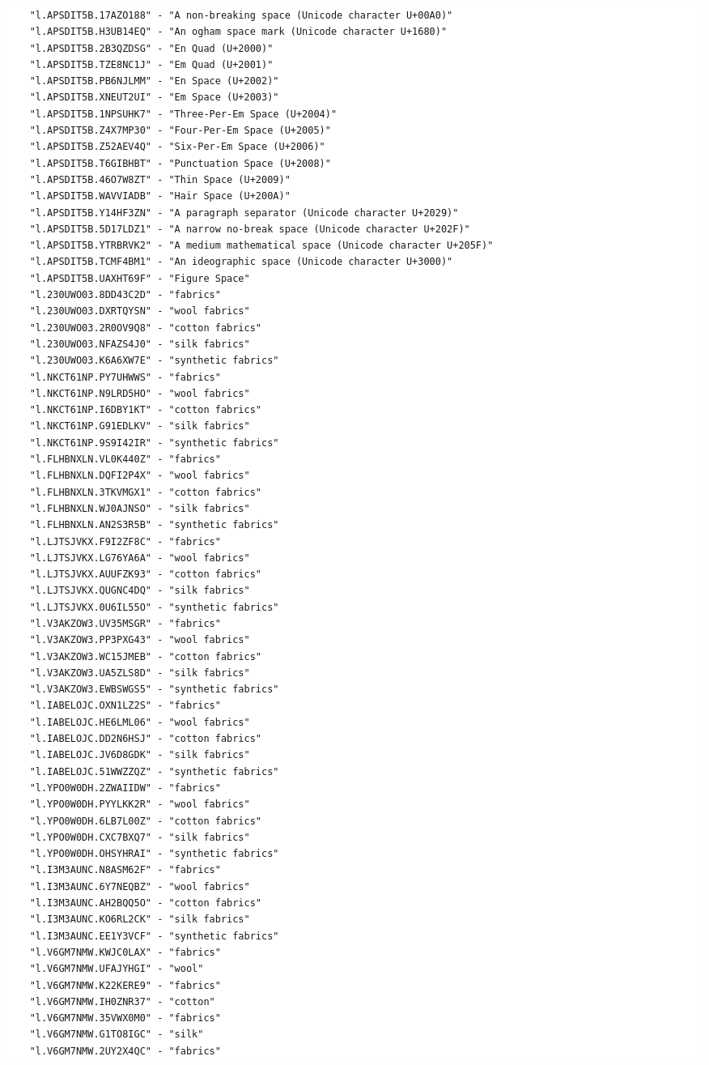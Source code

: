         "l.APSDIT5B.17AZO188" - "A non-breaking space (Unicode character U+00A0)"
        "l.APSDIT5B.H3UB14EQ" - "An ogham space mark (Unicode character U+1680)"
        "l.APSDIT5B.2B3QZDSG" - "En Quad (U+2000)"
        "l.APSDIT5B.TZE8NC1J" - "Em Quad (U+2001)"
        "l.APSDIT5B.PB6NJLMM" - "En Space (U+2002)"
        "l.APSDIT5B.XNEUT2UI" - "Em Space (U+2003)"
        "l.APSDIT5B.1NPSUHK7" - "Three-Per-Em Space (U+2004)"
        "l.APSDIT5B.Z4X7MP30" - "Four-Per-Em Space (U+2005)"
        "l.APSDIT5B.Z52AEV4Q" - "Six-Per-Em Space (U+2006)"
        "l.APSDIT5B.T6GIBHBT" - "Punctuation Space (U+2008)"
        "l.APSDIT5B.46O7W8ZT" - "Thin Space (U+2009)"
        "l.APSDIT5B.WAVVIADB" - "Hair Space (U+200A)"
        "l.APSDIT5B.Y14HF3ZN" - "A paragraph separator (Unicode character U+2029)"
        "l.APSDIT5B.5D17LDZ1" - "A narrow no-break space (Unicode character U+202F)"
        "l.APSDIT5B.YTRBRVK2" - "A medium mathematical space (Unicode character U+205F)"
        "l.APSDIT5B.TCMF4BM1" - "An ideographic space (Unicode character U+3000)"
        "l.APSDIT5B.UAXHT69F" - "Figure Space"
        "l.230UWO03.8DD43C2D" - "fabrics"
        "l.230UWO03.DXRTQYSN" - "wool fabrics"
        "l.230UWO03.2R0OV9Q8" - "cotton fabrics"
        "l.230UWO03.NFAZS4J0" - "silk fabrics"
        "l.230UWO03.K6A6XW7E" - "synthetic fabrics"
        "l.NKCT61NP.PY7UHWWS" - "fabrics"
        "l.NKCT61NP.N9LRD5HO" - "wool fabrics"
        "l.NKCT61NP.I6DBY1KT" - "cotton fabrics"
        "l.NKCT61NP.G91EDLKV" - "silk fabrics"
        "l.NKCT61NP.9S9I42IR" - "synthetic fabrics"
        "l.FLHBNXLN.VL0K440Z" - "fabrics"
        "l.FLHBNXLN.DQFI2P4X" - "wool fabrics"
        "l.FLHBNXLN.3TKVMGX1" - "cotton fabrics"
        "l.FLHBNXLN.WJ0AJNSO" - "silk fabrics"
        "l.FLHBNXLN.AN2S3R5B" - "synthetic fabrics"
        "l.LJTSJVKX.F9I2ZF8C" - "fabrics"
        "l.LJTSJVKX.LG76YA6A" - "wool fabrics"
        "l.LJTSJVKX.AUUFZK93" - "cotton fabrics"
        "l.LJTSJVKX.QUGNC4DQ" - "silk fabrics"
        "l.LJTSJVKX.0U6IL55O" - "synthetic fabrics"
        "l.V3AKZOW3.UV35MSGR" - "fabrics"
        "l.V3AKZOW3.PP3PXG43" - "wool fabrics"
        "l.V3AKZOW3.WC15JMEB" - "cotton fabrics"
        "l.V3AKZOW3.UA5ZLS8D" - "silk fabrics"
        "l.V3AKZOW3.EWBSWGS5" - "synthetic fabrics"
        "l.IABELOJC.OXN1LZ2S" - "fabrics"
        "l.IABELOJC.HE6LML06" - "wool fabrics"
        "l.IABELOJC.DD2N6HSJ" - "cotton fabrics"
        "l.IABELOJC.JV6D8GDK" - "silk fabrics"
        "l.IABELOJC.51WWZZQZ" - "synthetic fabrics"
        "l.YPO0W0DH.2ZWAIIDW" - "fabrics"
        "l.YPO0W0DH.PYYLKK2R" - "wool fabrics"
        "l.YPO0W0DH.6LB7L00Z" - "cotton fabrics"
        "l.YPO0W0DH.CXC7BXQ7" - "silk fabrics"
        "l.YPO0W0DH.OHSYHRAI" - "synthetic fabrics"
        "l.I3M3AUNC.N8ASM62F" - "fabrics"
        "l.I3M3AUNC.6Y7NEQBZ" - "wool fabrics"
        "l.I3M3AUNC.AH2BQQ5O" - "cotton fabrics"
        "l.I3M3AUNC.KO6RL2CK" - "silk fabrics"
        "l.I3M3AUNC.EE1Y3VCF" - "synthetic fabrics"
        "l.V6GM7NMW.KWJC0LAX" - "fabrics"
        "l.V6GM7NMW.UFAJYHGI" - "wool"
        "l.V6GM7NMW.K22KERE9" - "fabrics"
        "l.V6GM7NMW.IH0ZNR37" - "cotton"
        "l.V6GM7NMW.35VWX0M0" - "fabrics"
        "l.V6GM7NMW.G1TO8IGC" - "silk"
        "l.V6GM7NMW.2UY2X4QC" - "fabrics"